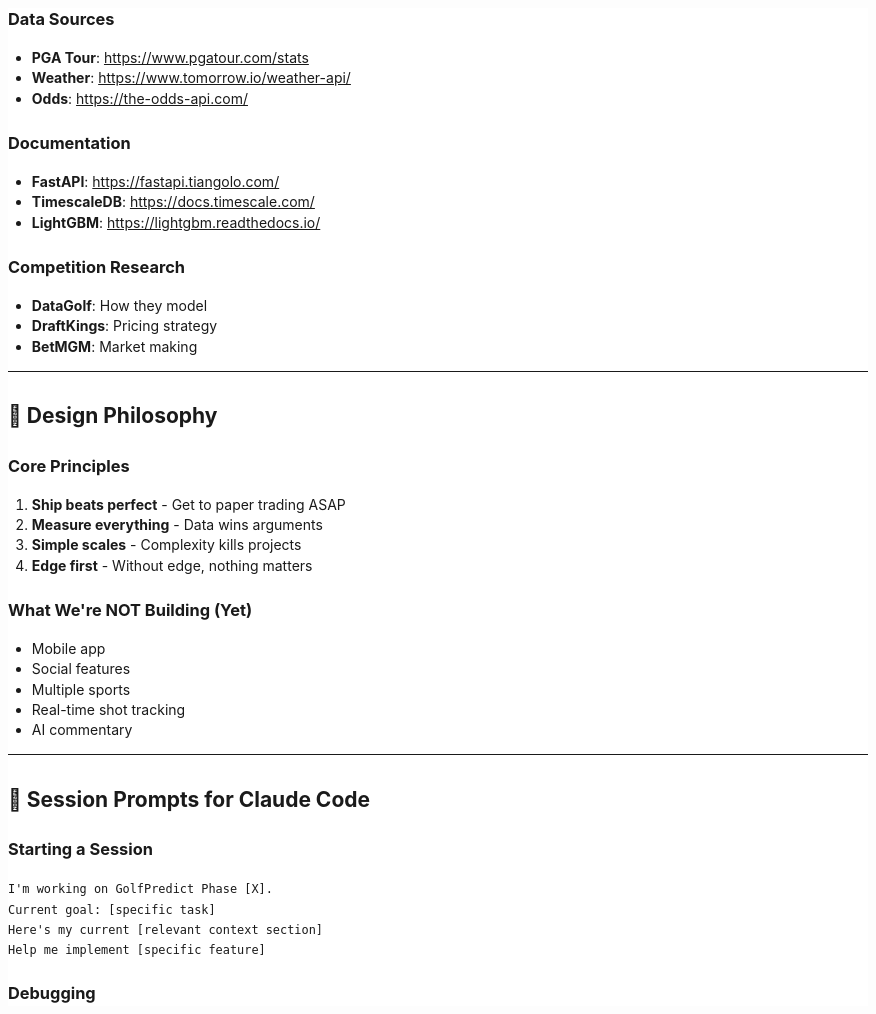 ### Data Sources

- **PGA Tour**: https://www.pgatour.com/stats
- **Weather**: https://www.tomorrow.io/weather-api/
- **Odds**: https://the-odds-api.com/

### Documentation

- **FastAPI**: https://fastapi.tiangolo.com/
- **TimescaleDB**: https://docs.timescale.com/
- **LightGBM**: https://lightgbm.readthedocs.io/

### Competition Research

- **DataGolf**: How they model
- **DraftKings**: Pricing strategy
- **BetMGM**: Market making

---

## 💭 Design Philosophy

### Core Principles

1. **Ship beats perfect** - Get to paper trading ASAP
2. **Measure everything** - Data wins arguments
3. **Simple scales** - Complexity kills projects
4. **Edge first** - Without edge, nothing matters

### What We're NOT Building (Yet)

- Mobile app
- Social features
- Multiple sports
- Real-time shot tracking
- AI commentary

---

## 🎪 Session Prompts for Claude Code

### Starting a Session

```
I'm working on GolfPredict Phase [X].
Current goal: [specific task]
Here's my current [relevant context section]
Help me implement [specific feature]
```

### Debugging
